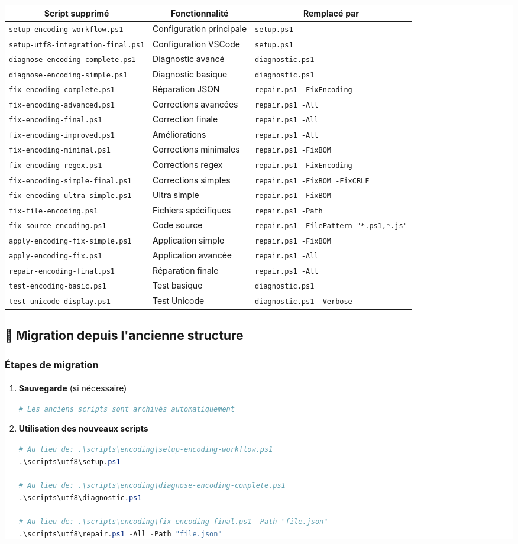 | Script supprimé | Fonctionnalité | Remplacé par |
|-----------------|---------------|--------------|
| `setup-encoding-workflow.ps1` | Configuration principale | `setup.ps1` |
| `setup-utf8-integration-final.ps1` | Configuration VSCode | `setup.ps1` |
| `diagnose-encoding-complete.ps1` | Diagnostic avancé | `diagnostic.ps1` |
| `diagnose-encoding-simple.ps1` | Diagnostic basique | `diagnostic.ps1` |
| `fix-encoding-complete.ps1` | Réparation JSON | `repair.ps1 -FixEncoding` |
| `fix-encoding-advanced.ps1` | Corrections avancées | `repair.ps1 -All` |
| `fix-encoding-final.ps1` | Correction finale | `repair.ps1 -All` |
| `fix-encoding-improved.ps1` | Améliorations | `repair.ps1 -All` |
| `fix-encoding-minimal.ps1` | Corrections minimales | `repair.ps1 -FixBOM` |
| `fix-encoding-regex.ps1` | Corrections regex | `repair.ps1 -FixEncoding` |
| `fix-encoding-simple-final.ps1` | Corrections simples | `repair.ps1 -FixBOM -FixCRLF` |
| `fix-encoding-ultra-simple.ps1` | Ultra simple | `repair.ps1 -FixBOM` |
| `fix-file-encoding.ps1` | Fichiers spécifiques | `repair.ps1 -Path` |
| `fix-source-encoding.ps1` | Code source | `repair.ps1 -FilePattern "*.ps1,*.js"` |
| `apply-encoding-fix-simple.ps1` | Application simple | `repair.ps1 -FixBOM` |
| `apply-encoding-fix.ps1` | Application avancée | `repair.ps1 -All` |
| `repair-encoding-final.ps1` | Réparation finale | `repair.ps1 -All` |
| `test-encoding-basic.ps1` | Test basique | `diagnostic.ps1` |
| `test-unicode-display.ps1` | Test Unicode | `diagnostic.ps1 -Verbose` |

## 🔄 Migration depuis l'ancienne structure

### Étapes de migration

1. **Sauvegarde** (si nécessaire)
   ```powershell
   # Les anciens scripts sont archivés automatiquement
   ```

2. **Utilisation des nouveaux scripts**
   ```powershell
   # Au lieu de: .\scripts\encoding\setup-encoding-workflow.ps1
   .\scripts\utf8\setup.ps1
   
   # Au lieu de: .\scripts\encoding\diagnose-encoding-complete.ps1
   .\scripts\utf8\diagnostic.ps1
   
   # Au lieu de: .\scripts\encoding\fix-encoding-final.ps1 -Path "file.json"
   .\scripts\utf8\repair.ps1 -All -Path "file.json"
   ```
